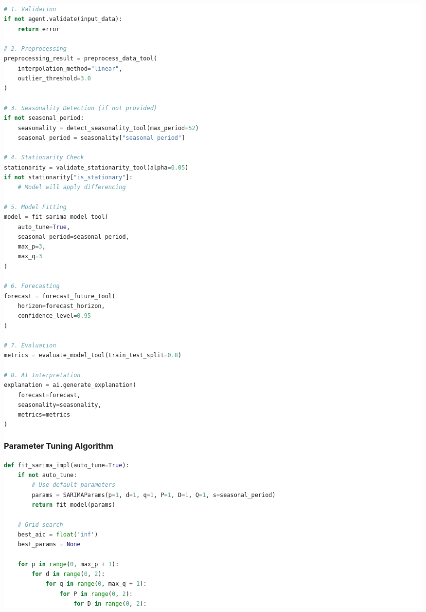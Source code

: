 ```python
# 1. Validation
if not agent.validate(input_data):
    return error

# 2. Preprocessing
preprocessing_result = preprocess_data_tool(
    interpolation_method="linear",
    outlier_threshold=3.0
)

# 3. Seasonality Detection (if not provided)
if not seasonal_period:
    seasonality = detect_seasonality_tool(max_period=52)
    seasonal_period = seasonality["seasonal_period"]

# 4. Stationarity Check
stationarity = validate_stationarity_tool(alpha=0.05)
if not stationarity["is_stationary"]:
    # Model will apply differencing

# 5. Model Fitting
model = fit_sarima_model_tool(
    auto_tune=True,
    seasonal_period=seasonal_period,
    max_p=3,
    max_q=3
)

# 6. Forecasting
forecast = forecast_future_tool(
    horizon=forecast_horizon,
    confidence_level=0.95
)

# 7. Evaluation
metrics = evaluate_model_tool(train_test_split=0.8)

# 8. AI Interpretation
explanation = ai.generate_explanation(
    forecast=forecast,
    seasonality=seasonality,
    metrics=metrics
)
```

### Parameter Tuning Algorithm

```python
def fit_sarima_impl(auto_tune=True):
    if not auto_tune:
        # Use default parameters
        params = SARIMAParams(p=1, d=1, q=1, P=1, D=1, Q=1, s=seasonal_period)
        return fit_model(params)

    # Grid search
    best_aic = float('inf')
    best_params = None

    for p in range(0, max_p + 1):
        for d in range(0, 2):
            for q in range(0, max_q + 1):
                for P in range(0, 2):
                    for D in range(0, 2):
```